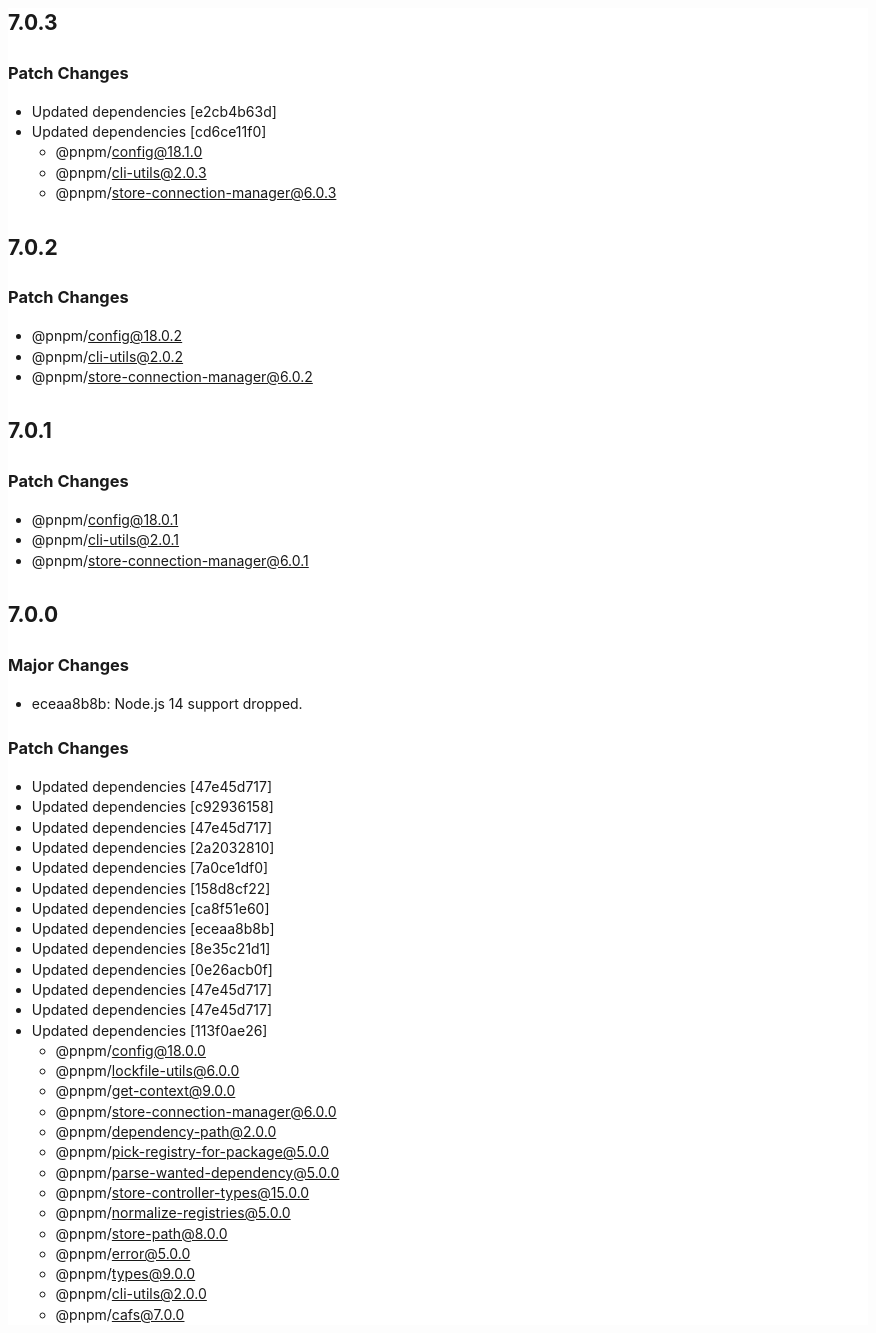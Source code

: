 ## 7.0.3

### Patch Changes

- Updated dependencies [e2cb4b63d]
- Updated dependencies [cd6ce11f0]
  - @pnpm/config@18.1.0
  - @pnpm/cli-utils@2.0.3
  - @pnpm/store-connection-manager@6.0.3

## 7.0.2

### Patch Changes

- @pnpm/config@18.0.2
- @pnpm/cli-utils@2.0.2
- @pnpm/store-connection-manager@6.0.2

## 7.0.1

### Patch Changes

- @pnpm/config@18.0.1
- @pnpm/cli-utils@2.0.1
- @pnpm/store-connection-manager@6.0.1

## 7.0.0

### Major Changes

- eceaa8b8b: Node.js 14 support dropped.

### Patch Changes

- Updated dependencies [47e45d717]
- Updated dependencies [c92936158]
- Updated dependencies [47e45d717]
- Updated dependencies [2a2032810]
- Updated dependencies [7a0ce1df0]
- Updated dependencies [158d8cf22]
- Updated dependencies [ca8f51e60]
- Updated dependencies [eceaa8b8b]
- Updated dependencies [8e35c21d1]
- Updated dependencies [0e26acb0f]
- Updated dependencies [47e45d717]
- Updated dependencies [47e45d717]
- Updated dependencies [113f0ae26]
  - @pnpm/config@18.0.0
  - @pnpm/lockfile-utils@6.0.0
  - @pnpm/get-context@9.0.0
  - @pnpm/store-connection-manager@6.0.0
  - @pnpm/dependency-path@2.0.0
  - @pnpm/pick-registry-for-package@5.0.0
  - @pnpm/parse-wanted-dependency@5.0.0
  - @pnpm/store-controller-types@15.0.0
  - @pnpm/normalize-registries@5.0.0
  - @pnpm/store-path@8.0.0
  - @pnpm/error@5.0.0
  - @pnpm/types@9.0.0
  - @pnpm/cli-utils@2.0.0
  - @pnpm/cafs@7.0.0
